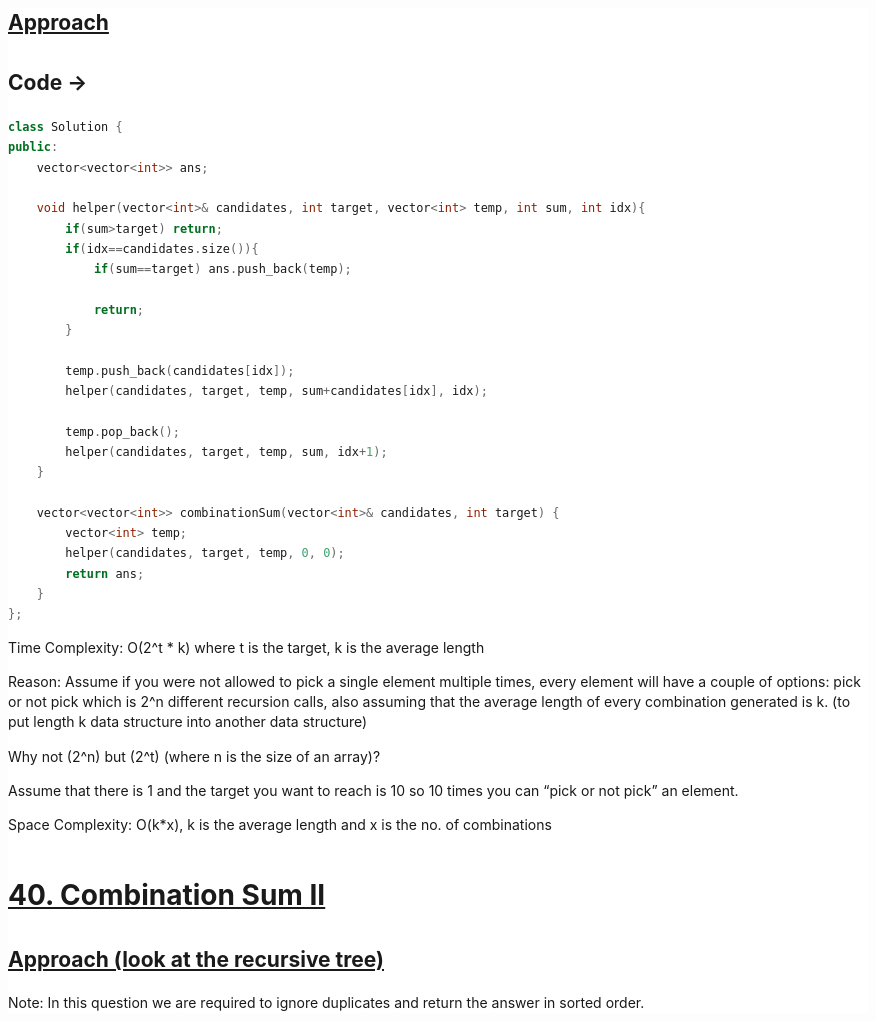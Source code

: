 ## [Approach](https://takeuforward.org/data-structure/combination-sum-1/)

## Code ->
```cpp
class Solution {
public:
    vector<vector<int>> ans;

    void helper(vector<int>& candidates, int target, vector<int> temp, int sum, int idx){
        if(sum>target) return;
        if(idx==candidates.size()){
            if(sum==target) ans.push_back(temp);

            return;
        }

        temp.push_back(candidates[idx]);
        helper(candidates, target, temp, sum+candidates[idx], idx);

        temp.pop_back();
        helper(candidates, target, temp, sum, idx+1);
    }

    vector<vector<int>> combinationSum(vector<int>& candidates, int target) {
        vector<int> temp;
        helper(candidates, target, temp, 0, 0);
        return ans;
    }
};
```
Time Complexity: O(2^t * k) where t is the target, k is the average length

Reason: Assume if you were not allowed to pick a single element multiple times, every element will have a couple of options: pick or not pick which is 2^n different recursion calls, also assuming that the average length of every combination generated is k. (to put length k data structure into another data structure)

Why not (2^n) but (2^t) (where n is the size of an array)?

Assume that there is 1 and the target you want to reach is 10 so 10 times you can “pick or not pick” an element.

Space Complexity: O(k*x), k is the average length and x is the no. of combinations

# [40. Combination Sum II](https://leetcode.com/problems/combination-sum-ii/description/)

## [Approach (look at the recursive tree)](https://takeuforward.org/data-structure/combination-sum-ii-find-all-unique-combinations/)
Note: In this question we are required to ignore duplicates and return the answer in sorted order.
